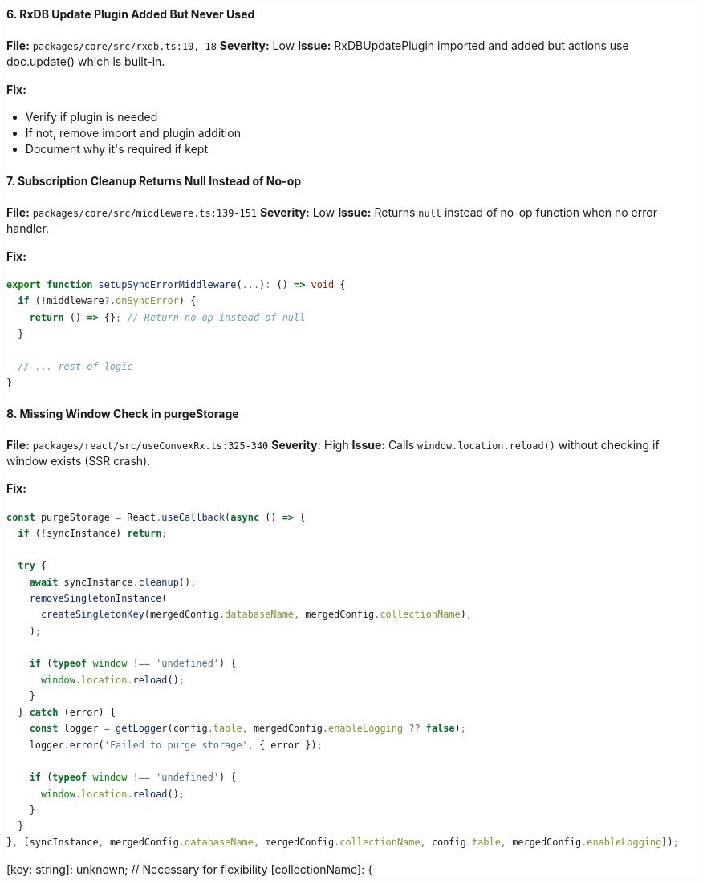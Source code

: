 #### 6. RxDB Update Plugin Added But Never Used
**File:** `packages/core/src/rxdb.ts:10, 18`
**Severity:** Low
**Issue:** RxDBUpdatePlugin imported and added but actions use doc.update() which is built-in.

**Fix:**
- Verify if plugin is needed
- If not, remove import and plugin addition
- Document why it's required if kept

#### 7. Subscription Cleanup Returns Null Instead of No-op
**File:** `packages/core/src/middleware.ts:139-151`
**Severity:** Low
**Issue:** Returns `null` instead of no-op function when no error handler.

**Fix:**
```typescript
export function setupSyncErrorMiddleware(...): () => void {
  if (!middleware?.onSyncError) {
    return () => {}; // Return no-op instead of null
  }

  // ... rest of logic
}
```

#### 8. Missing Window Check in purgeStorage
**File:** `packages/react/src/useConvexRx.ts:325-340`
**Severity:** High
**Issue:** Calls `window.location.reload()` without checking if window exists (SSR crash).

**Fix:**
```typescript
const purgeStorage = React.useCallback(async () => {
  if (!syncInstance) return;

  try {
    await syncInstance.cleanup();
    removeSingletonInstance(
      createSingletonKey(mergedConfig.databaseName, mergedConfig.collectionName),
    );

    if (typeof window !== 'undefined') {
      window.location.reload();
    }
  } catch (error) {
    const logger = getLogger(config.table, mergedConfig.enableLogging ?? false);
    logger.error('Failed to purge storage', { error });

    if (typeof window !== 'undefined') {
      window.location.reload();
    }
  }
}, [syncInstance, mergedConfig.databaseName, mergedConfig.collectionName, config.table, mergedConfig.enableLogging]);
```


  [key: string]: unknown; // Necessary for flexibility
  [collectionName]: {
